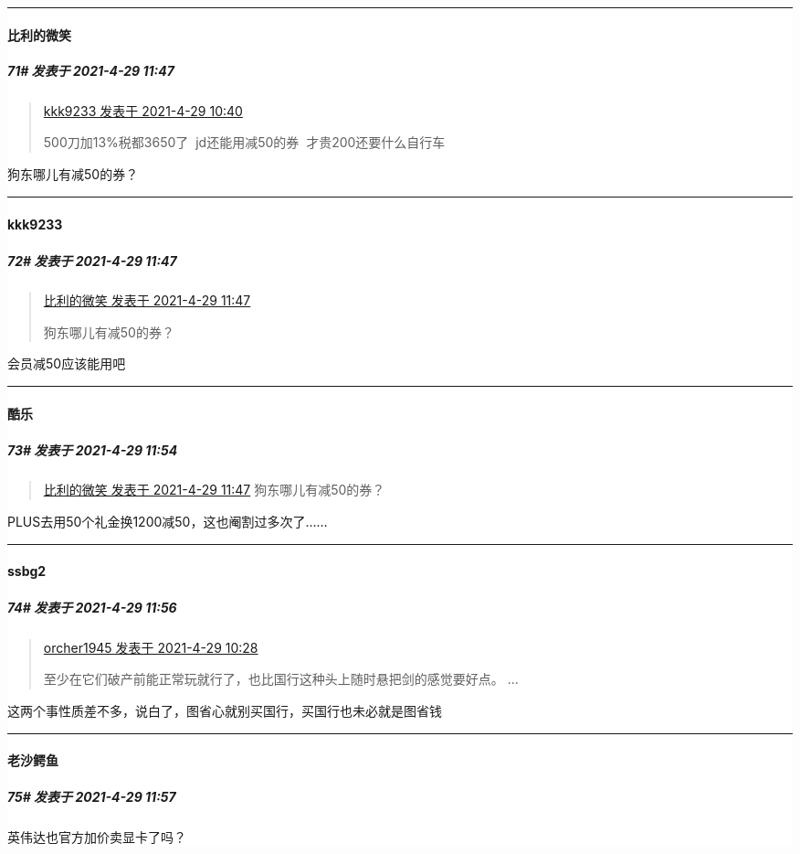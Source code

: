 
*****

####  比利的微笑  
##### 71#       发表于 2021-4-29 11:47


<blockquote><a href="httphttps://bbs.saraba1st.com/2b/forum.php?mod=redirect&amp;goto=findpost&amp;pid=51096743&amp;ptid=2001555" target="_blank">kkk9233 发表于 2021-4-29 10:40</a>

500刀加13%税都3650了  jd还能用减50的券  才贵200还要什么自行车</blockquote>
狗东哪儿有减50的券？


*****

####  kkk9233  
##### 72#       发表于 2021-4-29 11:47


<blockquote><a href="httphttps://bbs.saraba1st.com/2b/forum.php?mod=redirect&amp;goto=findpost&amp;pid=51097783&amp;ptid=2001555" target="_blank">比利的微笑 发表于 2021-4-29 11:47</a>

狗东哪儿有减50的券？</blockquote>
会员减50应该能用吧


*****

####  酷乐  
##### 73#       发表于 2021-4-29 11:54


<blockquote><a href="httphttps://bbs.saraba1st.com/2b/forum.php?mod=redirect&amp;goto=findpost&amp;pid=51097783&amp;ptid=2001555" target="_blank">比利的微笑 发表于 2021-4-29 11:47</a>
狗东哪儿有减50的券？</blockquote>
PLUS去用50个礼金换1200减50，这也阉割过多次了……


*****

####  ssbg2  
##### 74#       发表于 2021-4-29 11:56


<blockquote><a href="httphttps://bbs.saraba1st.com/2b/forum.php?mod=redirect&amp;goto=findpost&amp;pid=51096615&amp;ptid=2001555" target="_blank">orcher1945 发表于 2021-4-29 10:28</a>

至少在它们破产前能正常玩就行了，也比国行这种头上随时悬把剑的感觉要好点。 ...</blockquote>
这两个事性质差不多，说白了，图省心就别买国行，买国行也未必就是图省钱


*****

####  老沙鳄鱼  
##### 75#       发表于 2021-4-29 11:57


英伟达也官方加价卖显卡了吗？
